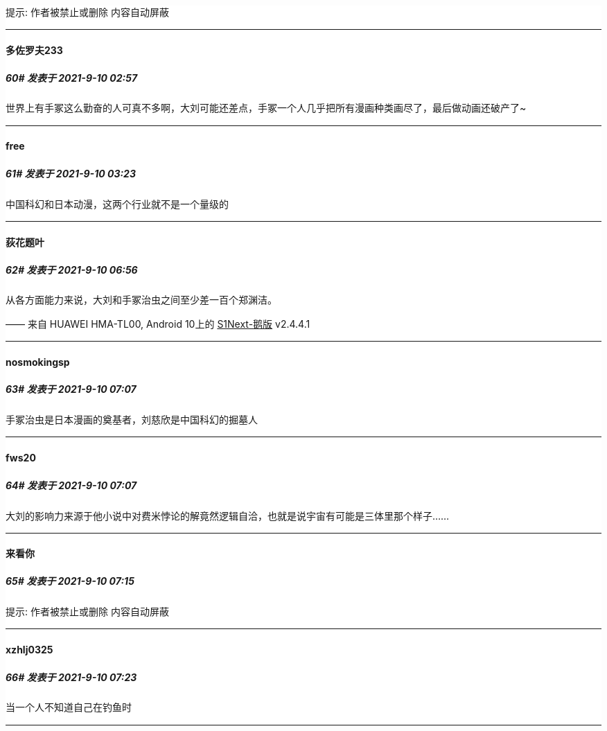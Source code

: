 提示: 作者被禁止或删除 内容自动屏蔽

*****

####  多佐罗夫233  
##### 60#       发表于 2021-9-10 02:57

世界上有手冢这么勤奋的人可真不多啊，大刘可能还差点，手冢一个人几乎把所有漫画种类画尽了，最后做动画还破产了~


*****

####  free  
##### 61#       发表于 2021-9-10 03:23

中国科幻和日本动漫，这两个行业就不是一个量级的

*****

####  荻花题叶  
##### 62#       发表于 2021-9-10 06:56

从各方面能力来说，大刘和手冢治虫之间至少差一百个郑渊洁。

—— 来自 HUAWEI HMA-TL00, Android 10上的 [S1Next-鹅版](https://github.com/ykrank/S1-Next/releases) v2.4.4.1

*****

####  nosmokingsp  
##### 63#       发表于 2021-9-10 07:07

手冢治虫是日本漫画的奠基者，刘慈欣是中国科幻的掘墓人

*****

####  fws20  
##### 64#       发表于 2021-9-10 07:07

大刘的影响力来源于他小说中对费米悖论的解竟然逻辑自洽，也就是说宇宙有可能是三体里那个样子……

*****

####  来看你  
##### 65#       发表于 2021-9-10 07:15

提示: 作者被禁止或删除 内容自动屏蔽

*****

####  xzhlj0325  
##### 66#       发表于 2021-9-10 07:23

当一个人不知道自己在钓鱼时

*****
